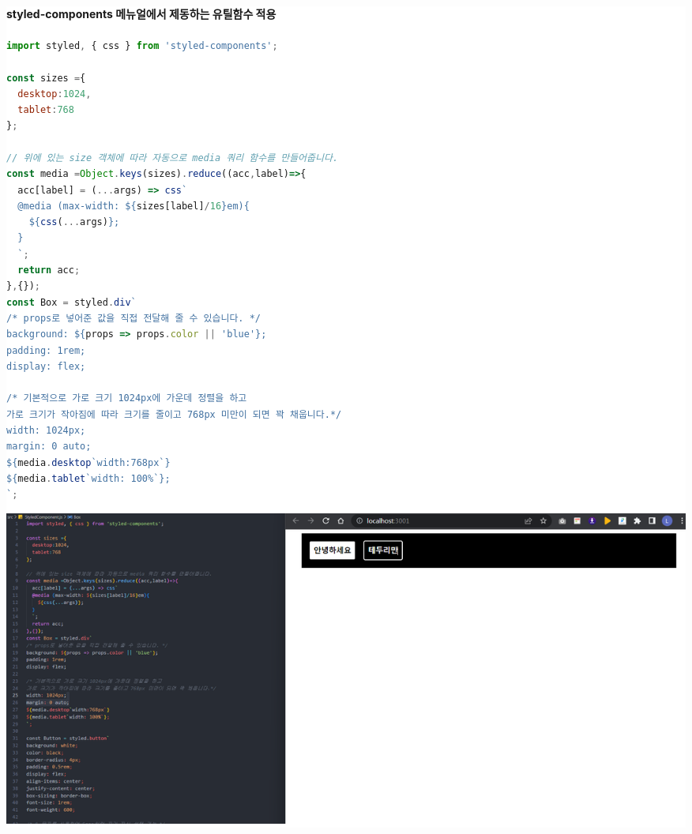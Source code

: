 #### styled-components 메뉴얼에서 제동하는 유틸함수 적용

```jsx
import styled, { css } from 'styled-components';

const sizes ={
  desktop:1024,
  tablet:768
};

// 위에 있는 size 객체에 따라 자동으로 media 쿼리 함수를 만들어줍니다. 
const media =Object.keys(sizes).reduce((acc,label)=>{
  acc[label] = (...args) => css`
  @media (max-width: ${sizes[label]/16}em){
    ${css(...args)};
  }
  `;
  return acc;
},{});
const Box = styled.div`
/* props로 넣어준 값을 직접 전달해 줄 수 있습니다. */
background: ${props => props.color || 'blue'};
padding: 1rem;
display: flex;

/* 기본적으로 가로 크기 1024px에 가운데 정렬을 하고 
가로 크기가 작아짐에 따라 크기를 줄이고 768px 미만이 되면 꽉 채웁니다.*/
width: 1024px;
margin: 0 auto;
${media.desktop`width:768px`}
${media.tablet`width: 100%`};
`;
```

![9.4.5_2.png](9%20%E1%84%8F%E1%85%A5%E1%86%B7%E1%84%91%E1%85%A9%E1%84%82%E1%85%A5%E1%86%AB%E1%84%90%E1%85%B3%20%E1%84%89%E1%85%B3%E1%84%90%E1%85%A1%E1%84%8B%E1%85%B5%E1%86%AF%E1%84%85%E1%85%B5%E1%86%BC%20a2027cfe699f4e90ba4cdb1e0df4f4ae/9.4.5_2.png)